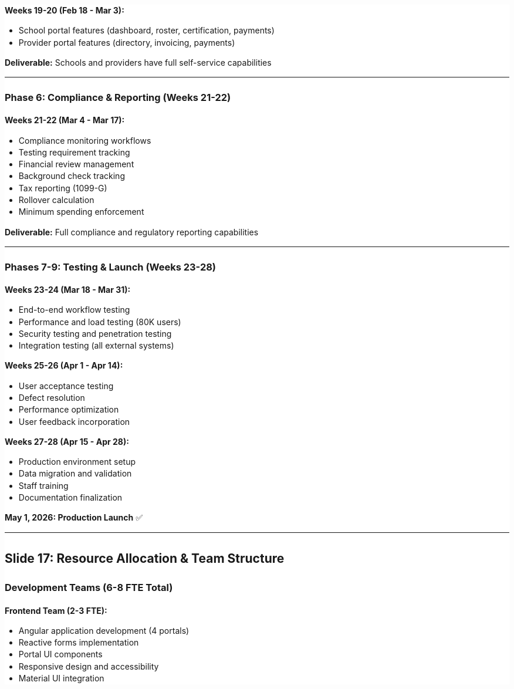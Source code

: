 **Weeks 19-20 (Feb 18 - Mar 3):**
- School portal features (dashboard, roster, certification, payments)
- Provider portal features (directory, invoicing, payments)

**Deliverable:** Schools and providers have full self-service capabilities

---

### Phase 6: Compliance & Reporting (Weeks 21-22)

**Weeks 21-22 (Mar 4 - Mar 17):**
- Compliance monitoring workflows
- Testing requirement tracking
- Financial review management
- Background check tracking
- Tax reporting (1099-G)
- Rollover calculation
- Minimum spending enforcement

**Deliverable:** Full compliance and regulatory reporting capabilities

---

### Phases 7-9: Testing & Launch (Weeks 23-28)

**Weeks 23-24 (Mar 18 - Mar 31):**
- End-to-end workflow testing
- Performance and load testing (80K users)
- Security testing and penetration testing
- Integration testing (all external systems)

**Weeks 25-26 (Apr 1 - Apr 14):**
- User acceptance testing
- Defect resolution
- Performance optimization
- User feedback incorporation

**Weeks 27-28 (Apr 15 - Apr 28):**
- Production environment setup
- Data migration and validation
- Staff training
- Documentation finalization

**May 1, 2026: Production Launch** ✅

---

## Slide 17: Resource Allocation & Team Structure

### Development Teams (6-8 FTE Total)

**Frontend Team (2-3 FTE):**
- Angular application development (4 portals)
- Reactive forms implementation
- Portal UI components
- Responsive design and accessibility
- Material UI integration

